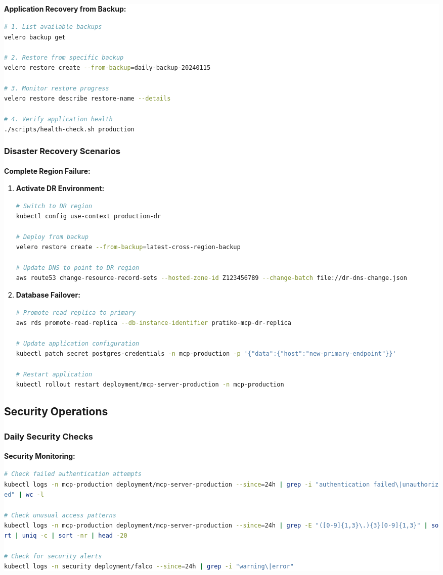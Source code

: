 **Application Recovery from Backup:**

```bash
# 1. List available backups
velero backup get

# 2. Restore from specific backup
velero restore create --from-backup=daily-backup-20240115

# 3. Monitor restore progress
velero restore describe restore-name --details

# 4. Verify application health
./scripts/health-check.sh production
```

### Disaster Recovery Scenarios

**Complete Region Failure:**

1. **Activate DR Environment:**
   ```bash
   # Switch to DR region
   kubectl config use-context production-dr
   
   # Deploy from backup
   velero restore create --from-backup=latest-cross-region-backup
   
   # Update DNS to point to DR region
   aws route53 change-resource-record-sets --hosted-zone-id Z123456789 --change-batch file://dr-dns-change.json
   ```

2. **Database Failover:**
   ```bash
   # Promote read replica to primary
   aws rds promote-read-replica --db-instance-identifier pratiko-mcp-dr-replica
   
   # Update application configuration
   kubectl patch secret postgres-credentials -n mcp-production -p '{"data":{"host":"new-primary-endpoint"}}'
   
   # Restart application
   kubectl rollout restart deployment/mcp-server-production -n mcp-production
   ```

## Security Operations

### Daily Security Checks

**Security Monitoring:**

```bash
# Check failed authentication attempts
kubectl logs -n mcp-production deployment/mcp-server-production --since=24h | grep -i "authentication failed\|unauthorized" | wc -l

# Check unusual access patterns
kubectl logs -n mcp-production deployment/mcp-server-production --since=24h | grep -E "([0-9]{1,3}\.){3}[0-9]{1,3}" | sort | uniq -c | sort -nr | head -20

# Check for security alerts
kubectl logs -n security deployment/falco --since=24h | grep -i "warning\|error"
```
